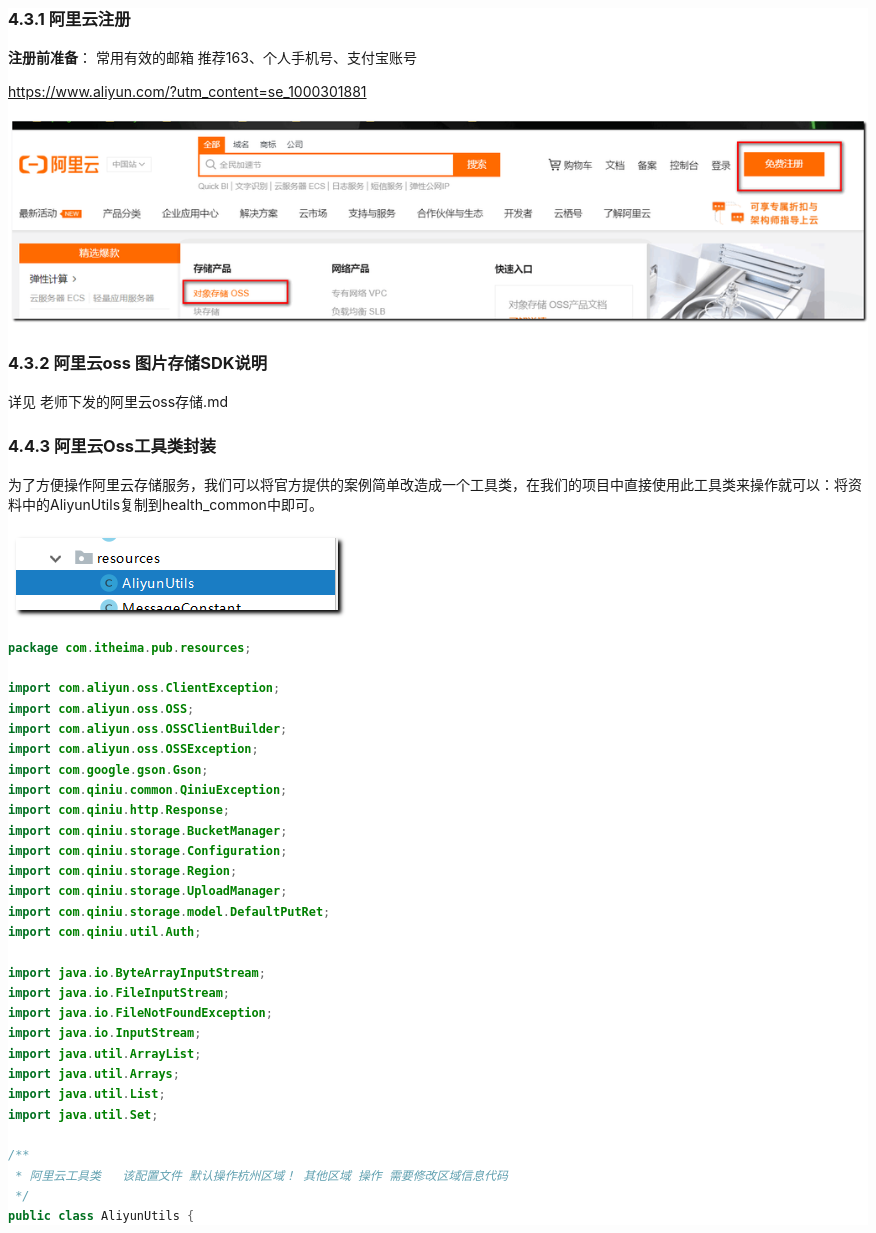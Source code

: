 ### 4.3.1 阿里云注册

**注册前准备**： 常用有效的邮箱 推荐163、个人手机号、支付宝账号

<https://www.aliyun.com/?utm_content=se_1000301881>

![1597280799088](media/1597280799088.png) 

### 4.3.2 阿里云oss 图片存储SDK说明

详见 老师下发的阿里云oss存储.md

### 4.4.3 阿里云Oss工具类封装

为了方便操作阿里云存储服务，我们可以将官方提供的案例简单改造成一个工具类，在我们的项目中直接使用此工具类来操作就可以：将资料中的AliyunUtils复制到health_common中即可。

![1597281371791](media/1597281371791.png) 

```java
package com.itheima.pub.resources;

import com.aliyun.oss.ClientException;
import com.aliyun.oss.OSS;
import com.aliyun.oss.OSSClientBuilder;
import com.aliyun.oss.OSSException;
import com.google.gson.Gson;
import com.qiniu.common.QiniuException;
import com.qiniu.http.Response;
import com.qiniu.storage.BucketManager;
import com.qiniu.storage.Configuration;
import com.qiniu.storage.Region;
import com.qiniu.storage.UploadManager;
import com.qiniu.storage.model.DefaultPutRet;
import com.qiniu.util.Auth;

import java.io.ByteArrayInputStream;
import java.io.FileInputStream;
import java.io.FileNotFoundException;
import java.io.InputStream;
import java.util.ArrayList;
import java.util.Arrays;
import java.util.List;
import java.util.Set;

/**
 * 阿里云工具类   该配置文件 默认操作杭州区域！ 其他区域 操作 需要修改区域信息代码
 */
public class AliyunUtils {

```